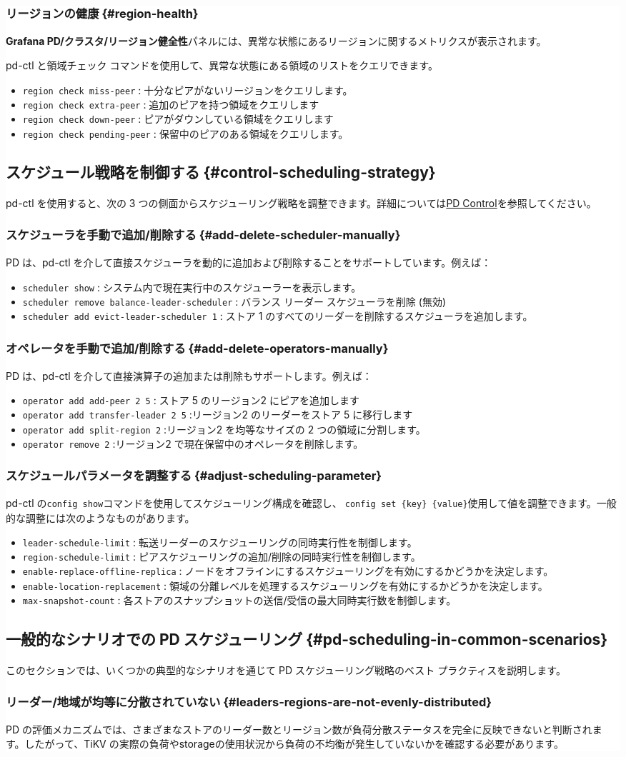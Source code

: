 ### リージョンの健康 {#region-health}

**Grafana PD/クラスタ/リージョン健全性**パネルには、異常な状態にあるリージョンに関するメトリクスが表示されます。

pd-ctl と領域チェック コマンドを使用して、異常な状態にある領域のリストをクエリできます。

-   `region check miss-peer` : 十分なピアがないリージョンをクエリします。
-   `region check extra-peer` : 追加のピアを持つ領域をクエリします
-   `region check down-peer` : ピアがダウンしている領域をクエリします
-   `region check pending-peer` : 保留中のピアのある領域をクエリします。

## スケジュール戦略を制御する {#control-scheduling-strategy}

pd-ctl を使用すると、次の 3 つの側面からスケジューリング戦略を調整できます。詳細については[PD Control](/pd-control.md)を参照してください。

### スケジューラを手動で追加/削除する {#add-delete-scheduler-manually}

PD は、pd-ctl を介して直接スケジューラを動的に追加および削除することをサポートしています。例えば：

-   `scheduler show` : システム内で現在実行中のスケジューラーを表示します。
-   `scheduler remove balance-leader-scheduler` : バランス リーダー スケジューラを削除 (無効)
-   `scheduler add evict-leader-scheduler 1` : ストア 1 のすべてのリーダーを削除するスケジューラを追加します。

### オペレータを手動で追加/削除する {#add-delete-operators-manually}

PD は、pd-ctl を介して直接演算子の追加または削除もサポートします。例えば：

-   `operator add add-peer 2 5` : ストア 5 のリージョン2 にピアを追加します
-   `operator add transfer-leader 2 5` :リージョン2 のリーダーをストア 5 に移行します
-   `operator add split-region 2` :リージョン2 を均等なサイズの 2 つの領域に分割します。
-   `operator remove 2` :リージョン2 で現在保留中のオペレータを削除します。

### スケジュールパラメータを調整する {#adjust-scheduling-parameter}

pd-ctl の`config show`コマンドを使用してスケジューリング構成を確認し、 `config set {key} {value}`使用して値を調整できます。一般的な調整には次のようなものがあります。

-   `leader-schedule-limit` : 転送リーダーのスケジューリングの同時実行性を制御します。
-   `region-schedule-limit` : ピアスケジューリングの追加/削除の同時実行性を制御します。
-   `enable-replace-offline-replica` : ノードをオフラインにするスケジューリングを有効にするかどうかを決定します。
-   `enable-location-replacement` : 領域の分離レベルを処理するスケジューリングを有効にするかどうかを決定します。
-   `max-snapshot-count` : 各ストアのスナップショットの送信/受信の最大同時実行数を制御します。

## 一般的なシナリオでの PD スケジューリング {#pd-scheduling-in-common-scenarios}

このセクションでは、いくつかの典型的なシナリオを通じて PD スケジューリング戦略のベスト プラクティスを説明します。

### リーダー/地域が均等に分散されていない {#leaders-regions-are-not-evenly-distributed}

PD の評価メカニズムでは、さまざまなストアのリーダー数とリージョン数が負荷分散ステータスを完全に反映できないと判断されます。したがって、TiKV の実際の負荷やstorageの使用状況から負荷の不均衡が発生していないかを確認する必要があります。
